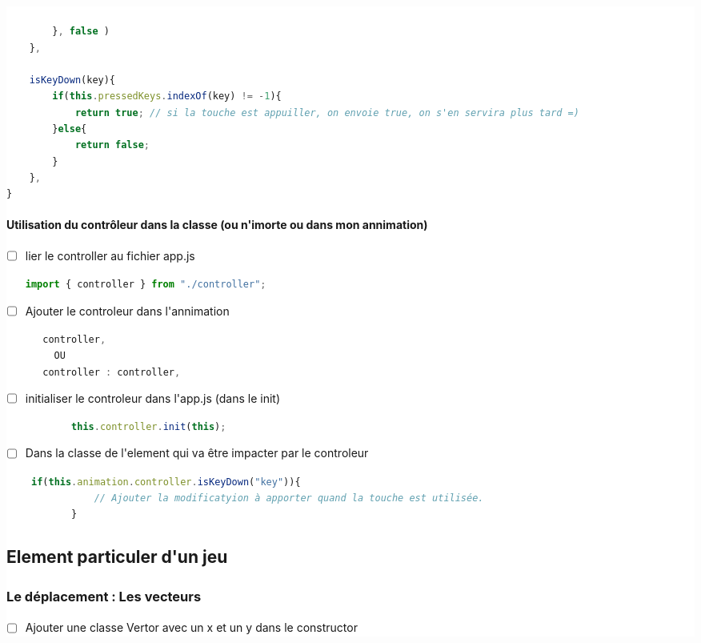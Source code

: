 ```javascript

        }, false )
    },

    isKeyDown(key){
        if(this.pressedKeys.indexOf(key) != -1){
            return true; // si la touche est appuiller, on envoie true, on s'en servira plus tard =) 
        }else{
            return false;
        }
    },
}
```



#### Utilisation du contrôleur dans la classe (ou n'imorte ou dans mon annimation)

- [ ] lier le controller au fichier app.js

  ```javascript
  import { controller } from "./controller";
  ```

- [ ] Ajouter le controleur dans l'annimation 

  ```javascript
     controller, 
       OU 
  	 controller : controller,
  ```

- [ ] initialiser le controleur dans l'app.js (dans le init)

  ```javascript
          this.controller.init(this);
  ```

- [ ] Dans la classe de l'element qui va être impacter par le controleur 

  ```javascript
   if(this.animation.controller.isKeyDown("key")){
              // Ajouter la modificatyion à apporter quand la touche est utilisée.  
          }
  ```

  





## Element particuler d'un jeu

### Le déplacement : Les vecteurs

- [ ] Ajouter une classe Vertor avec un x et un y dans le constructor

